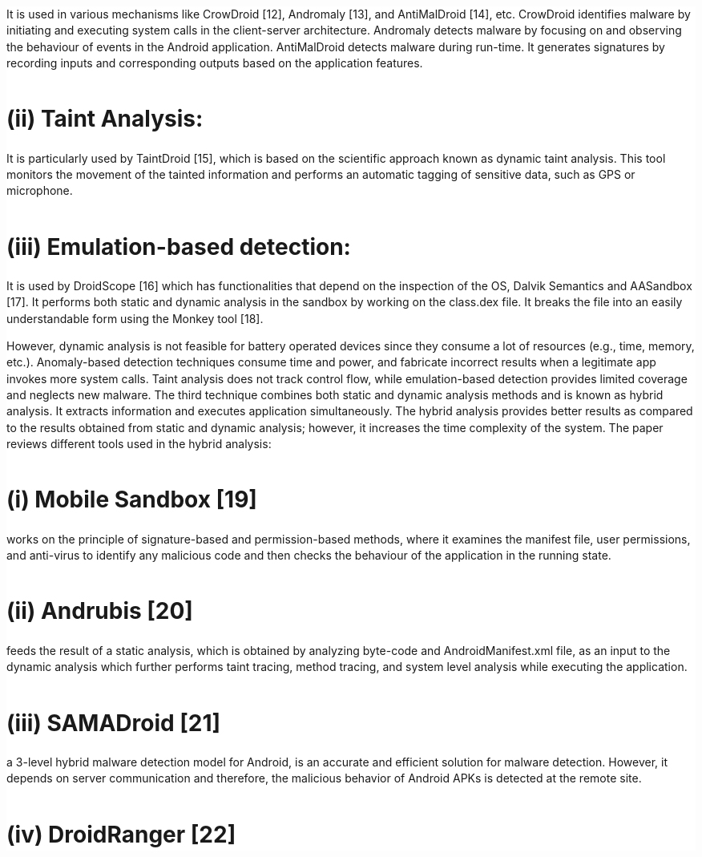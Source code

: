 It is used in various mechanisms like CrowDroid [12], Andromaly [13], and AntiMalDroid [14], etc. CrowDroid identifies malware by initiating and executing system calls in the client-server architecture. Andromaly detects malware by focusing on and observing the behaviour of events in the Android application. AntiMalDroid detects malware during run-time. It generates signatures by recording inputs and corresponding outputs based on the application features.

# (ii) Taint Analysis:

It is particularly used by TaintDroid [15], which is based on the scientific approach known as dynamic taint analysis. This tool monitors the movement of the tainted information and performs an automatic tagging of sensitive data, such as GPS or microphone.

# (iii) Emulation-based detection:

It is used by DroidScope [16] which has functionalities that depend on the inspection of the OS, Dalvik Semantics and AASandbox [17]. It performs both static and dynamic analysis in the sandbox by working on the class.dex file. It breaks the file into an easily understandable form using the Monkey tool [18].

However, dynamic analysis is not feasible for battery operated devices since they consume a lot of resources (e.g., time, memory, etc.). Anomaly-based detection techniques consume time and power, and fabricate incorrect results when a legitimate app invokes more system calls. Taint analysis does not track control flow, while emulation-based detection provides limited coverage and neglects new malware. The third technique combines both static and dynamic analysis methods and is known as hybrid analysis. It extracts information and executes application simultaneously. The hybrid analysis provides better results as compared to the results obtained from static and dynamic analysis; however, it increases the time complexity of the system. The paper reviews different tools used in the hybrid analysis:

# (i) Mobile Sandbox [19]

works on the principle of signature-based and permission-based methods, where it examines the manifest file, user permissions, and anti-virus to identify any malicious code and then checks the behaviour of the application in the running state.

# (ii) Andrubis [20]

feeds the result of a static analysis, which is obtained by analyzing byte-code and AndroidManifest.xml file, as an input to the dynamic analysis which further performs taint tracing, method tracing, and system level analysis while executing the application.

# (iii) SAMADroid [21]

a 3-level hybrid malware detection model for Android, is an accurate and efficient solution for malware detection. However, it depends on server communication and therefore, the malicious behavior of Android APKs is detected at the remote site.

# (iv) DroidRanger [22]
